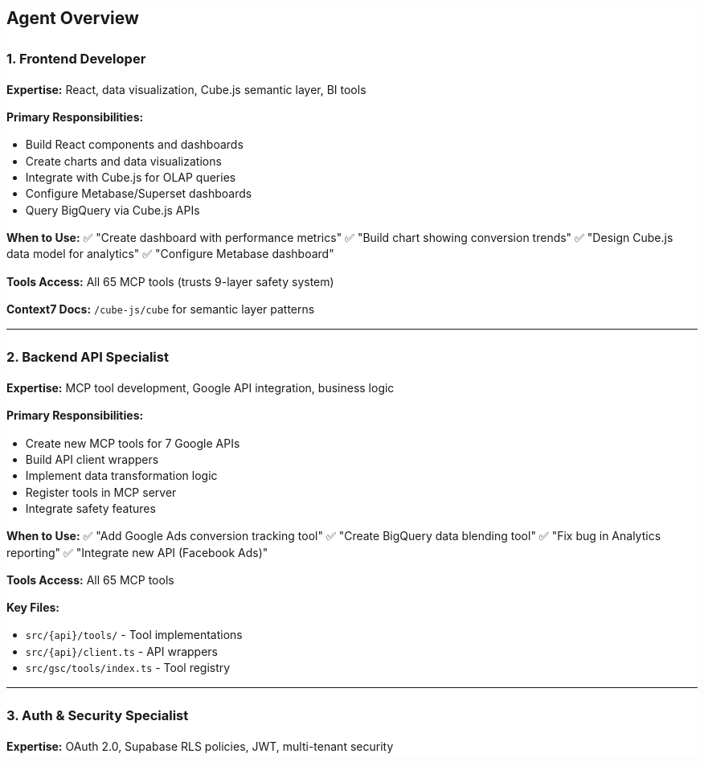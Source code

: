## Agent Overview

### 1. Frontend Developer

**Expertise:** React, data visualization, Cube.js semantic layer, BI tools

**Primary Responsibilities:**
- Build React components and dashboards
- Create charts and data visualizations
- Integrate with Cube.js for OLAP queries
- Configure Metabase/Superset dashboards
- Query BigQuery via Cube.js APIs

**When to Use:**
✅ "Create dashboard with performance metrics"
✅ "Build chart showing conversion trends"
✅ "Design Cube.js data model for analytics"
✅ "Configure Metabase dashboard"

**Tools Access:** All 65 MCP tools (trusts 9-layer safety system)

**Context7 Docs:** `/cube-js/cube` for semantic layer patterns

---

### 2. Backend API Specialist

**Expertise:** MCP tool development, Google API integration, business logic

**Primary Responsibilities:**
- Create new MCP tools for 7 Google APIs
- Build API client wrappers
- Implement data transformation logic
- Register tools in MCP server
- Integrate safety features

**When to Use:**
✅ "Add Google Ads conversion tracking tool"
✅ "Create BigQuery data blending tool"
✅ "Fix bug in Analytics reporting"
✅ "Integrate new API (Facebook Ads)"

**Tools Access:** All 65 MCP tools

**Key Files:**
- `src/{api}/tools/` - Tool implementations
- `src/{api}/client.ts` - API wrappers
- `src/gsc/tools/index.ts` - Tool registry

---

### 3. Auth & Security Specialist

**Expertise:** OAuth 2.0, Supabase RLS policies, JWT, multi-tenant security
